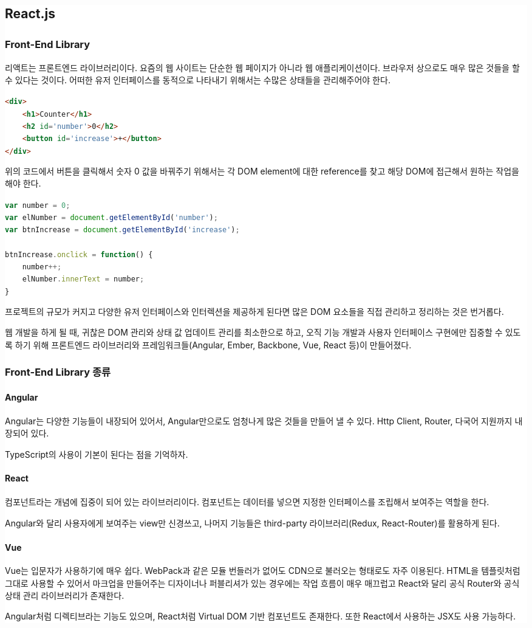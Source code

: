 ## React.js

### Front-End Library

리액트는 프론트엔드 라이브러리이다. 요즘의 웹 사이트는 단순한 웹 페이지가 아니라 웹 애플리케이션이다. 브라우저 상으로도 매우 많은 것들을 할 수 있다는 것이다. 어떠한 유저 인터페이스를 동적으로 나타내기 위해서는 수많은 상태들을 관리해주어야 한다.

```html
<div>
    <h1>Counter</h1>
    <h2 id='number'>0</h2>
    <button id='increase'>+</button>
</div>
```

위의 코드에서 버튼을 클릭해서 숫자 0 값을 바꿔주기 위해서는 각 DOM element에 대한 reference를 찾고 해당 DOM에 접근해서 원하는 작업을 해야 한다.

```javascript
var number = 0;
var elNumber = document.getElementById('number');
var btnIncrease = document.getElementById('increase');

btnIncrease.onclick = function() {
    number++;
    elNumber.innerText = number;
}
```



프로젝트의 규모가 커지고 다양한 유저 인터페이스와 인터렉션을 제공하게 된다면 많은 DOM 요소들을 직접 관리하고 정리하는 것은 번거롭다.

웹 개발을 하게 될 때, 귀찮은 DOM 관리와 상태 값 업데이트 관리를 최소한으로 하고, 오직 기능 개발과 사용자 인터페이스 구현에만 집중할 수 있도록 하기 위해 프론트엔드 라이브러리와 프레임워크들(Angular, Ember, Backbone, Vue, React 등)이 만들어졌다.



### Front-End Library 종류

#### Angular

Angular는 다양한 기능들이 내장되어 있어서, Angular만으로도 엄청나게 많은 것들을 만들어 낼 수 있다. Http Client, Router, 다국어 지원까지 내장되어 있다.

TypeScript의 사용이 기본이 된다는 점을 기억하자.

#### React

컴포넌트라는 개념에 집중이 되어 있는 라이브러리이다. 컴포넌트는 데이터를 넣으면 지정한 인터페이스를 조립해서 보여주는 역할을 한다.

Angular와 달리 사용자에게 보여주는 view만 신경쓰고, 나머지 기능들은 third-party 라이브러리(Redux, React-Router)를 활용하게 된다.

#### Vue

Vue는 입문자가 사용하기에 매우 쉽다. WebPack과 같은 모듈 번들러가 없어도 CDN으로 불러오는 형태로도 자주 이용된다. HTML을 템플릿처럼 그대로 사용할 수 있어서 마크업을 만들어주는 디자이너나 퍼블리셔가 있는 경우에는 작업 흐름이 매우 매끄럽고 React와 달리 공식 Router와 공식 상태 관리 라이브러리가 존재한다.

Angular처럼 디렉티브라는 기능도 있으며, React처럼 Virtual DOM 기반 컴포넌트도 존재한다. 또한 React에서 사용하는 JSX도 사용 가능하다.

